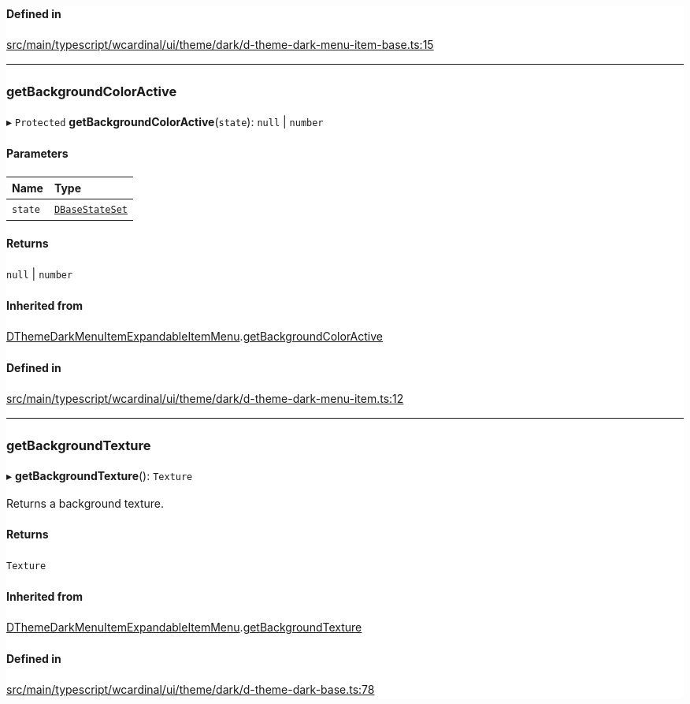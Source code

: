 #### Defined in

[src/main/typescript/wcardinal/ui/theme/dark/d-theme-dark-menu-item-base.ts:15](https://github.com/winter-cardinal/winter-cardinal-ui/blob/v0.179.0/src/main/typescript/wcardinal/ui/theme/dark/d-theme-dark-menu-item-base.ts#L15)

___

### getBackgroundColorActive

▸ `Protected` **getBackgroundColorActive**(`state`): ``null`` \| `number`

#### Parameters

| Name | Type |
| :------ | :------ |
| `state` | [`DBaseStateSet`](../interfaces/DBaseStateSet.md) |

#### Returns

``null`` \| `number`

#### Inherited from

[DThemeDarkMenuItemExpandableItemMenu](DThemeDarkMenuItemExpandableItemMenu.md).[getBackgroundColorActive](DThemeDarkMenuItemExpandableItemMenu.md#getbackgroundcoloractive)

#### Defined in

[src/main/typescript/wcardinal/ui/theme/dark/d-theme-dark-menu-item.ts:12](https://github.com/winter-cardinal/winter-cardinal-ui/blob/v0.179.0/src/main/typescript/wcardinal/ui/theme/dark/d-theme-dark-menu-item.ts#L12)

___

### getBackgroundTexture

▸ **getBackgroundTexture**(): `Texture`

Returns a background texture.

#### Returns

`Texture`

#### Inherited from

[DThemeDarkMenuItemExpandableItemMenu](DThemeDarkMenuItemExpandableItemMenu.md).[getBackgroundTexture](DThemeDarkMenuItemExpandableItemMenu.md#getbackgroundtexture)

#### Defined in

[src/main/typescript/wcardinal/ui/theme/dark/d-theme-dark-base.ts:78](https://github.com/winter-cardinal/winter-cardinal-ui/blob/v0.179.0/src/main/typescript/wcardinal/ui/theme/dark/d-theme-dark-base.ts#L78)
